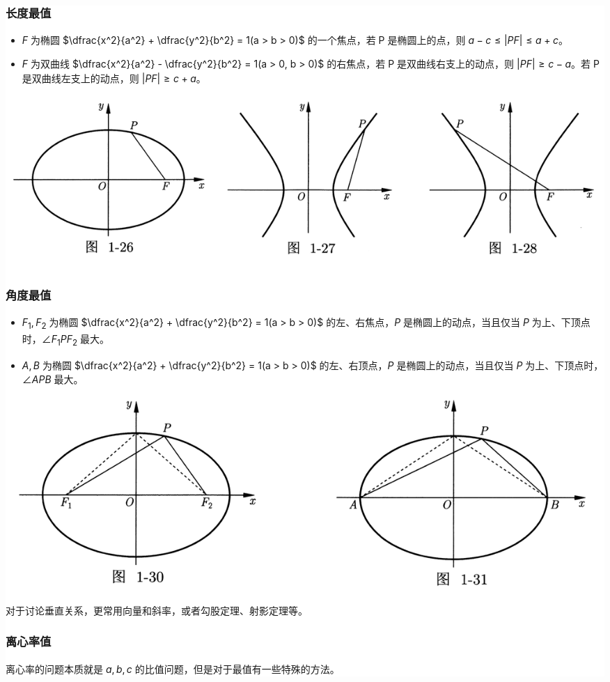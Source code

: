 ### 长度最值

- $F$ 为椭圆 $\dfrac{x^2}{a^2} + \dfrac{y^2}{b^2} = 1(a > b > 0)$ 的一个焦点，若 P 是椭圆上的点，则 $a - c \le |PF| \le a + c$。

- $F$ 为双曲线 $\dfrac{x^2}{a^2} - \dfrac{y^2}{b^2} = 1(a > 0, b > 0)$ 的右焦点，若 P 是双曲线右支上的动点，则 $|PF| \ge c - a$。若 P 是双曲线左支上的动点，则 $|PF| \ge c + a$。

![alt text](image-36.png)

### 角度最值

- $F_1, F_2$ 为椭圆 $\dfrac{x^2}{a^2} + \dfrac{y^2}{b^2} = 1(a > b > 0)$ 的左、右焦点，$P$ 是椭圆上的动点，当且仅当 $P$ 为上、下顶点时，$\angle F_1PF_2$ 最大。

- $A, B$ 为椭圆 $\dfrac{x^2}{a^2} + \dfrac{y^2}{b^2} = 1(a > b > 0)$ 的左、右顶点，$P$ 是椭圆上的动点，当且仅当 $P$ 为上、下顶点时，$\angle APB$ 最大。

![alt text](image-38.png)

对于讨论垂直关系，更常用向量和斜率，或者勾股定理、射影定理等。

### 离心率值

离心率的问题本质就是 $a,b,c$ 的比值问题，但是对于最值有一些特殊的方法。
